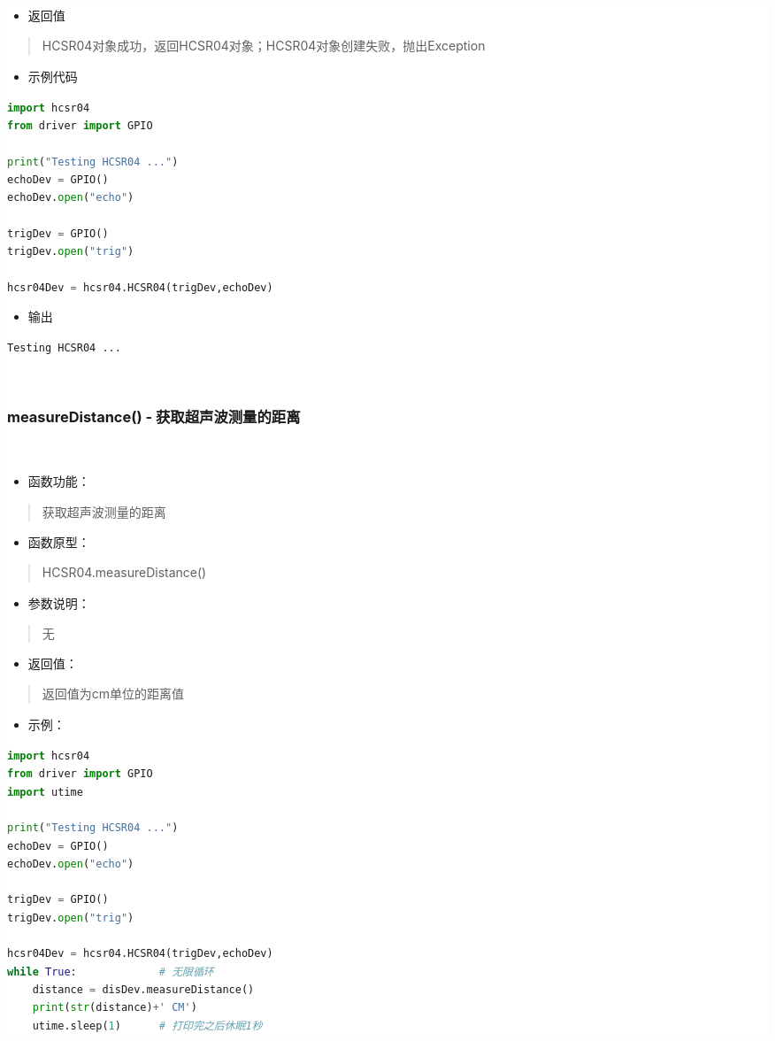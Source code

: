 * 返回值

> HCSR04对象成功，返回HCSR04对象；HCSR04对象创建失败，抛出Exception

* 示例代码
```python
import hcsr04
from driver import GPIO

print("Testing HCSR04 ...")
echoDev = GPIO()
echoDev.open("echo")

trigDev = GPIO()
trigDev.open("trig")

hcsr04Dev = hcsr04.HCSR04(trigDev,echoDev)
```

* 输出
```python
Testing HCSR04 ...
```
</br>

### measureDistance() - 获取超声波测量的距离
<br>

* 函数功能：

> 获取超声波测量的距离

* 函数原型：

> HCSR04.measureDistance()

* 参数说明：
> 无

* 返回值：
> 返回值为cm单位的距离值

* 示例：

```python
import hcsr04
from driver import GPIO
import utime

print("Testing HCSR04 ...")
echoDev = GPIO()
echoDev.open("echo")

trigDev = GPIO()
trigDev.open("trig")

hcsr04Dev = hcsr04.HCSR04(trigDev,echoDev)
while True:             # 无限循环
    distance = disDev.measureDistance()
    print(str(distance)+' CM')
    utime.sleep(1)      # 打印完之后休眠1秒
```
